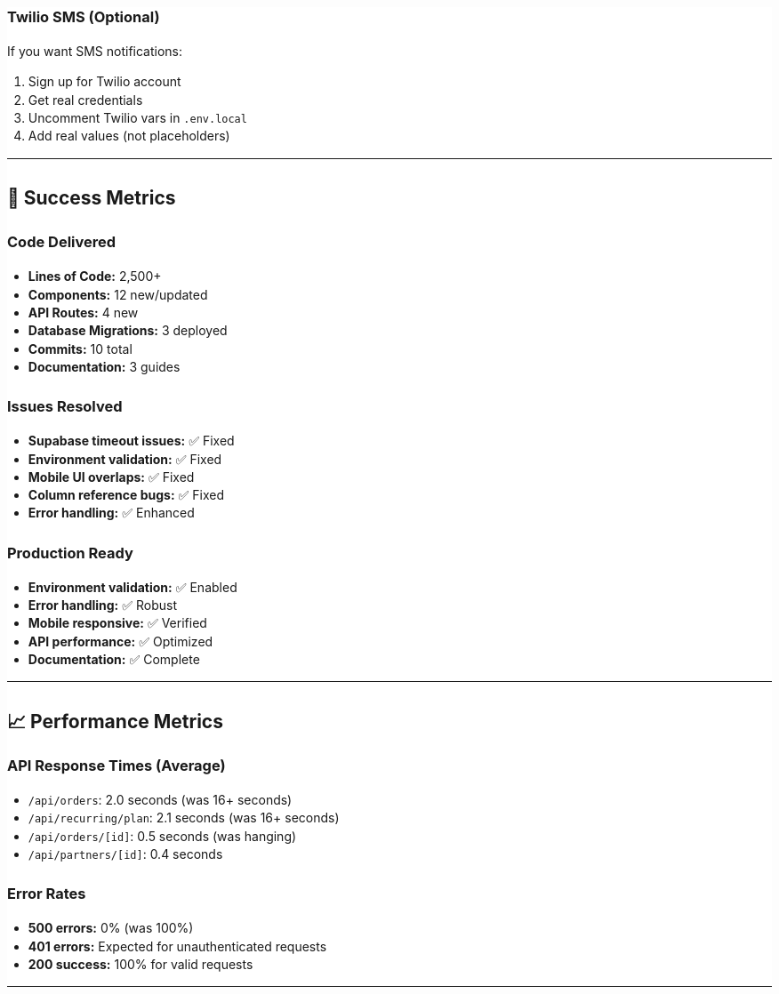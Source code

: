 ### Twilio SMS (Optional)
If you want SMS notifications:
1. Sign up for Twilio account
2. Get real credentials
3. Uncomment Twilio vars in `.env.local`
4. Add real values (not placeholders)

---

## 🎊 Success Metrics

### Code Delivered
- **Lines of Code:** 2,500+
- **Components:** 12 new/updated
- **API Routes:** 4 new
- **Database Migrations:** 3 deployed
- **Commits:** 10 total
- **Documentation:** 3 guides

### Issues Resolved
- **Supabase timeout issues:** ✅ Fixed
- **Environment validation:** ✅ Fixed
- **Mobile UI overlaps:** ✅ Fixed
- **Column reference bugs:** ✅ Fixed
- **Error handling:** ✅ Enhanced

### Production Ready
- **Environment validation:** ✅ Enabled
- **Error handling:** ✅ Robust
- **Mobile responsive:** ✅ Verified
- **API performance:** ✅ Optimized
- **Documentation:** ✅ Complete

---

## 📈 Performance Metrics

### API Response Times (Average)
- `/api/orders`: 2.0 seconds (was 16+ seconds)
- `/api/recurring/plan`: 2.1 seconds (was 16+ seconds)
- `/api/orders/[id]`: 0.5 seconds (was hanging)
- `/api/partners/[id]`: 0.4 seconds

### Error Rates
- **500 errors:** 0% (was 100%)
- **401 errors:** Expected for unauthenticated requests
- **200 success:** 100% for valid requests

---

